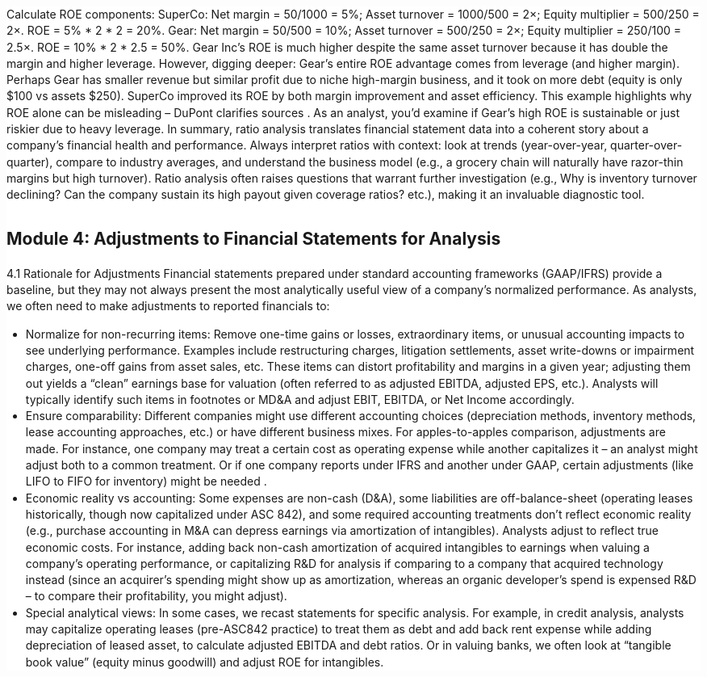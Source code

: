 Calculate ROE components:
SuperCo: Net margin = $50/$1000 = 5%; Asset turnover = $1000/$500 = 2×; Equity multiplier = $500/$250 = 2×. ROE = 5% * 2 * 2 = 20%.
Gear: Net margin = $50/$500 = 10%; Asset turnover = $500/$250 = 2×; Equity multiplier = $250/$100 = 2.5×. ROE = 10% * 2 * 2.5 = 50%.
Gear Inc’s ROE is much higher despite the same asset turnover because it has double the margin and higher leverage. However, digging deeper: Gear’s entire ROE advantage comes from leverage (and higher margin). Perhaps Gear has smaller revenue but similar profit due to niche high-margin business, and it took on more debt (equity is only $100 vs assets $250). SuperCo improved its ROE by both margin improvement and asset efficiency. This example highlights why ROE alone can be misleading – DuPont clarifies sources . As an analyst, you’d examine if Gear’s high ROE is sustainable or just riskier due to heavy leverage.
In summary, ratio analysis translates financial statement data into a coherent story about a company’s financial health and performance. Always interpret ratios with context: look at trends (year-over-year, quarter-over-quarter), compare to industry averages, and understand the business model (e.g., a grocery chain will naturally have razor-thin margins but high turnover). Ratio analysis often raises questions that warrant further investigation (e.g., Why is inventory turnover declining? Can the company sustain its high payout given coverage ratios? etc.), making it an invaluable diagnostic tool.
## Module 4: Adjustments to Financial Statements for Analysis
4.1 Rationale for Adjustments
Financial statements prepared under standard accounting frameworks (GAAP/IFRS) provide a baseline, but they may not always present the most analytically useful view of a company’s normalized performance. As analysts, we often need to make adjustments to reported financials to:
- Normalize for non-recurring items: Remove one-time gains or losses, extraordinary items, or unusual accounting impacts to see underlying performance. Examples include restructuring charges, litigation settlements, asset write-downs or impairment charges, one-off gains from asset sales, etc. These items can distort profitability and margins in a given year; adjusting them out yields a “clean” earnings base for valuation (often referred to as adjusted EBITDA, adjusted EPS, etc.). Analysts will typically identify such items in footnotes or MD&A and adjust EBIT, EBITDA, or Net Income accordingly.
- Ensure comparability: Different companies might use different accounting choices (depreciation methods, inventory methods, lease accounting approaches, etc.) or have different business mixes. For apples-to-apples comparison, adjustments are made. For instance, one company may treat a certain cost as operating expense while another capitalizes it – an analyst might adjust both to a common treatment. Or if one company reports under IFRS and another under GAAP, certain adjustments (like LIFO to FIFO for inventory) might be needed .
- Economic reality vs accounting: Some expenses are non-cash (D&A), some liabilities are off-balance-sheet (operating leases historically, though now capitalized under ASC 842), and some required accounting treatments don’t reflect economic reality (e.g., purchase accounting in M&A can depress earnings via amortization of intangibles). Analysts adjust to reflect true economic costs. For instance, adding back non-cash amortization of acquired intangibles to earnings when valuing a company’s operating performance, or capitalizing R&D for analysis if comparing to a company that acquired technology instead (since an acquirer’s spending might show up as amortization, whereas an organic developer’s spend is expensed R&D – to compare their profitability, you might adjust).
- Special analytical views: In some cases, we recast statements for specific analysis. For example, in credit analysis, analysts may capitalize operating leases (pre-ASC842 practice) to treat them as debt and add back rent expense while adding depreciation of leased asset, to calculate adjusted EBITDA and debt ratios. Or in valuing banks, we often look at “tangible book value” (equity minus goodwill) and adjust ROE for intangibles.
